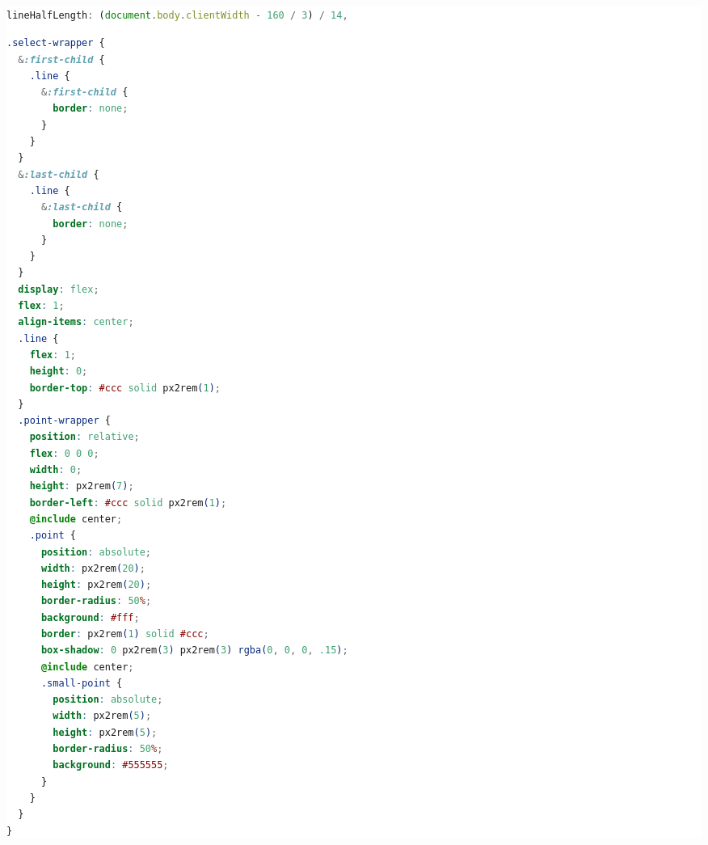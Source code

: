 ```javascript
lineHalfLength: (document.body.clientWidth - 160 / 3) / 14,
```

```CSS
.select-wrapper {
  &:first-child {
    .line {
      &:first-child {
        border: none;
      }
    }
  }
  &:last-child {
    .line {
      &:last-child {
        border: none;
      }
    }
  }
  display: flex;
  flex: 1;
  align-items: center;
  .line {
    flex: 1;
    height: 0;
    border-top: #ccc solid px2rem(1);
  }
  .point-wrapper {
    position: relative;
    flex: 0 0 0;
    width: 0;
    height: px2rem(7);
    border-left: #ccc solid px2rem(1);
    @include center;
    .point {
      position: absolute;
      width: px2rem(20);
      height: px2rem(20);
      border-radius: 50%;
      background: #fff;
      border: px2rem(1) solid #ccc;
      box-shadow: 0 px2rem(3) px2rem(3) rgba(0, 0, 0, .15);
      @include center;
      .small-point {
        position: absolute;
        width: px2rem(5);
        height: px2rem(5);
        border-radius: 50%;
        background: #555555;
      }
    }
  }
}
```
